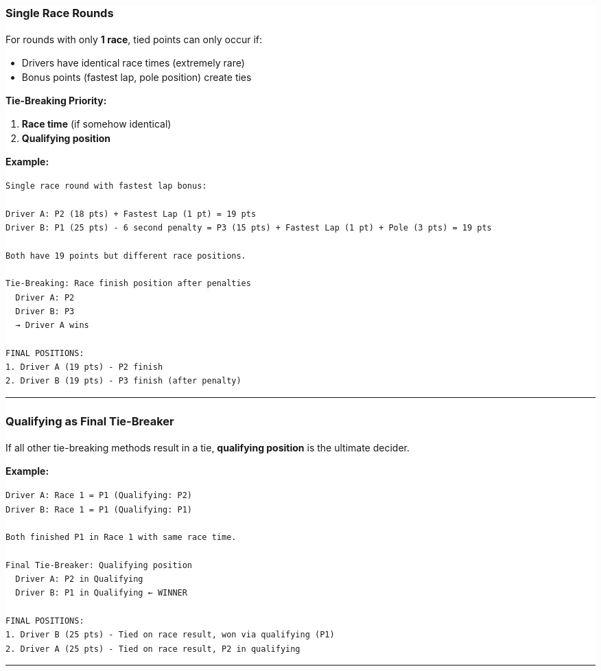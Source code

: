 
### Single Race Rounds

For rounds with only **1 race**, tied points can only occur if:
- Drivers have identical race times (extremely rare)
- Bonus points (fastest lap, pole position) create ties

**Tie-Breaking Priority:**

1. **Race time** (if somehow identical)
2. **Qualifying position**

**Example:**

```
Single race round with fastest lap bonus:

Driver A: P2 (18 pts) + Fastest Lap (1 pt) = 19 pts
Driver B: P1 (25 pts) - 6 second penalty = P3 (15 pts) + Fastest Lap (1 pt) + Pole (3 pts) = 19 pts

Both have 19 points but different race positions.

Tie-Breaking: Race finish position after penalties
  Driver A: P2
  Driver B: P3
  → Driver A wins

FINAL POSITIONS:
1. Driver A (19 pts) - P2 finish
2. Driver B (19 pts) - P3 finish (after penalty)
```

---

### Qualifying as Final Tie-Breaker

If all other tie-breaking methods result in a tie, **qualifying position** is the ultimate decider.

**Example:**

```
Driver A: Race 1 = P1 (Qualifying: P2)
Driver B: Race 1 = P1 (Qualifying: P1)

Both finished P1 in Race 1 with same race time.

Final Tie-Breaker: Qualifying position
  Driver A: P2 in Qualifying
  Driver B: P1 in Qualifying ← WINNER

FINAL POSITIONS:
1. Driver B (25 pts) - Tied on race result, won via qualifying (P1)
2. Driver A (25 pts) - Tied on race result, P2 in qualifying
```

---
